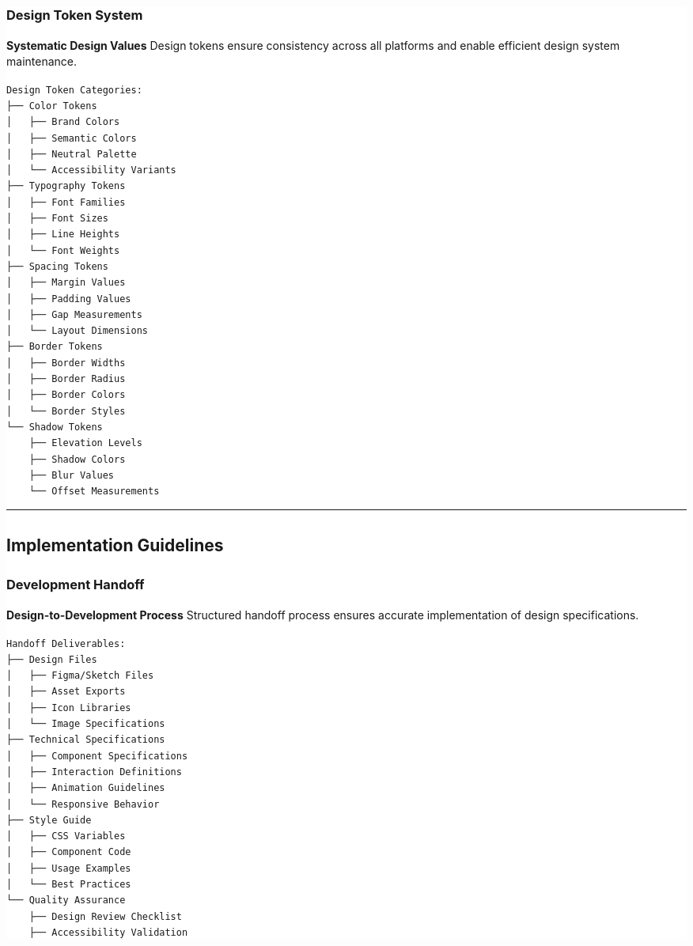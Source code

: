 
### Design Token System

**Systematic Design Values**
Design tokens ensure consistency across all platforms and enable efficient design system maintenance.

```
Design Token Categories:
├── Color Tokens
│   ├── Brand Colors
│   ├── Semantic Colors
│   ├── Neutral Palette
│   └── Accessibility Variants
├── Typography Tokens
│   ├── Font Families
│   ├── Font Sizes
│   ├── Line Heights
│   └── Font Weights
├── Spacing Tokens
│   ├── Margin Values
│   ├── Padding Values
│   ├── Gap Measurements
│   └── Layout Dimensions
├── Border Tokens
│   ├── Border Widths
│   ├── Border Radius
│   ├── Border Colors
│   └── Border Styles
└── Shadow Tokens
    ├── Elevation Levels
    ├── Shadow Colors
    ├── Blur Values
    └── Offset Measurements
```

---

## Implementation Guidelines

### Development Handoff

**Design-to-Development Process**
Structured handoff process ensures accurate implementation of design specifications.

```
Handoff Deliverables:
├── Design Files
│   ├── Figma/Sketch Files
│   ├── Asset Exports
│   ├── Icon Libraries
│   └── Image Specifications
├── Technical Specifications
│   ├── Component Specifications
│   ├── Interaction Definitions
│   ├── Animation Guidelines
│   └── Responsive Behavior
├── Style Guide
│   ├── CSS Variables
│   ├── Component Code
│   ├── Usage Examples
│   └── Best Practices
└── Quality Assurance
    ├── Design Review Checklist
    ├── Accessibility Validation
```
